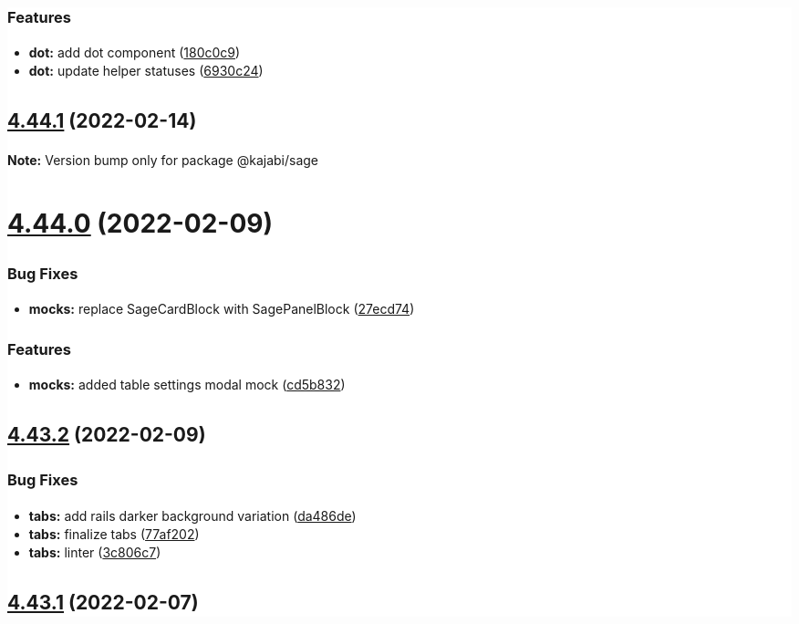 
### Features

* **dot:** add dot component ([180c0c9](https://github.com/Kajabi/sage-lib/commit/180c0c9dd95a01eb03828a13d5ae7f525b8ea92a))
* **dot:** update helper statuses ([6930c24](https://github.com/Kajabi/sage-lib/commit/6930c24a94bb4e01ed69965f014ffd0629de494c))





## [4.44.1](https://github.com/Kajabi/sage-lib/compare/@kajabi/sage@4.44.0...@kajabi/sage@4.44.1) (2022-02-14)

**Note:** Version bump only for package @kajabi/sage





# [4.44.0](https://github.com/Kajabi/sage-lib/compare/@kajabi/sage@4.43.2...@kajabi/sage@4.44.0) (2022-02-09)


### Bug Fixes

* **mocks:** replace SageCardBlock with SagePanelBlock ([27ecd74](https://github.com/Kajabi/sage-lib/commit/27ecd74756c70a5fa2b7d669b5e84715f6485019))


### Features

* **mocks:** added table settings modal mock ([cd5b832](https://github.com/Kajabi/sage-lib/commit/cd5b83281e1167928490b55a330e745039e2e1bd))





## [4.43.2](https://github.com/Kajabi/sage-lib/compare/@kajabi/sage@4.43.1...@kajabi/sage@4.43.2) (2022-02-09)


### Bug Fixes

* **tabs:** add rails darker background variation ([da486de](https://github.com/Kajabi/sage-lib/commit/da486de4b57826f90c52f698d0b0169112e1551d))
* **tabs:** finalize tabs ([77af202](https://github.com/Kajabi/sage-lib/commit/77af202e430d82603f7478227ffda023122d4a0d))
* **tabs:** linter ([3c806c7](https://github.com/Kajabi/sage-lib/commit/3c806c7f264f5b2816bec5b31e2d045c0b0e740f))





## [4.43.1](https://github.com/Kajabi/sage-lib/compare/@kajabi/sage@4.43.0...@kajabi/sage@4.43.1) (2022-02-07)
